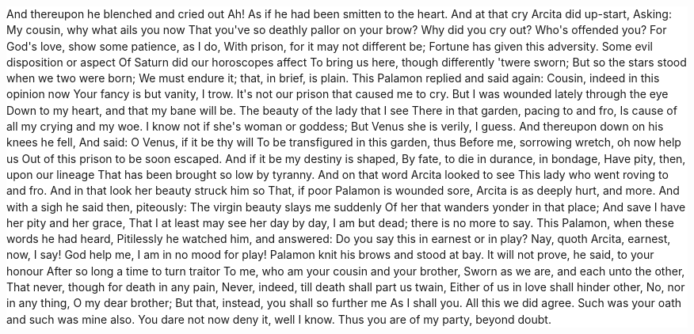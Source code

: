 And thereupon he blenched and cried out Ah!
As if he had been smitten to the heart.
And at that cry Arcita did up-start,
Asking: My cousin, why what ails you now
That you've so deathly pallor on your brow?
Why did you cry out? Who's offended you?
For God's love, show some patience, as I do,
With prison, for it may not different be;
Fortune has given this adversity.
Some evil disposition or aspect
Of Saturn did our horoscopes affect
To bring us here, though differently 'twere sworn;
But so the stars stood when we two were born;
We must endure it; that, in brief, is plain.
This Palamon replied and said again:
Cousin, indeed in this opinion now
Your fancy is but vanity, I trow.
It's not our prison that caused me to cry.
But I was wounded lately through the eye
Down to my heart, and that my bane will be.
The beauty of the lady that I see
There in that garden, pacing to and fro,
Is cause of all my crying and my woe.
I know not if she's woman or goddess;
But Venus she is verily, I guess.
And thereupon down on his knees he fell,
And said: O Venus, if it be thy will
To be transfigured in this garden, thus
Before me, sorrowing wretch, oh now help us
Out of this prison to be soon escaped.
And if it be my destiny is shaped,
By fate, to die in durance, in bondage,
Have pity, then, upon our lineage
That has been brought so low by tyranny.
And on that word Arcita looked to see
This lady who went roving to and fro.
And in that look her beauty struck him so
That, if poor Palamon is wounded sore,
Arcita is as deeply hurt, and more.
And with a sigh he said then, piteously:
The virgin beauty slays me suddenly
Of her that wanders yonder in that place;
And save I have her pity and her grace,
That I at least may see her day by day,
I am but dead; there is no more to say.
This Palamon, when these words he had heard,
Pitilessly he watched him, and answered:
Do you say this in earnest or in play?
Nay, quoth Arcita, earnest, now, I say!
God help me, I am in no mood for play!
Palamon knit his brows and stood at bay.
It will not prove, he said, to your honour
After so long a time to turn traitor
To me, who am your cousin and your brother,
Sworn as we are, and each unto the other,
That never, though for death in any pain,
Never, indeed, till death shall part us twain,
Either of us in love shall hinder other,
No, nor in any thing, O my dear brother;
But that, instead, you shall so further me
As I shall you. All this we did agree.
Such was your oath and such was mine also.
You dare not now deny it, well I know.
Thus you are of my party, beyond doubt.